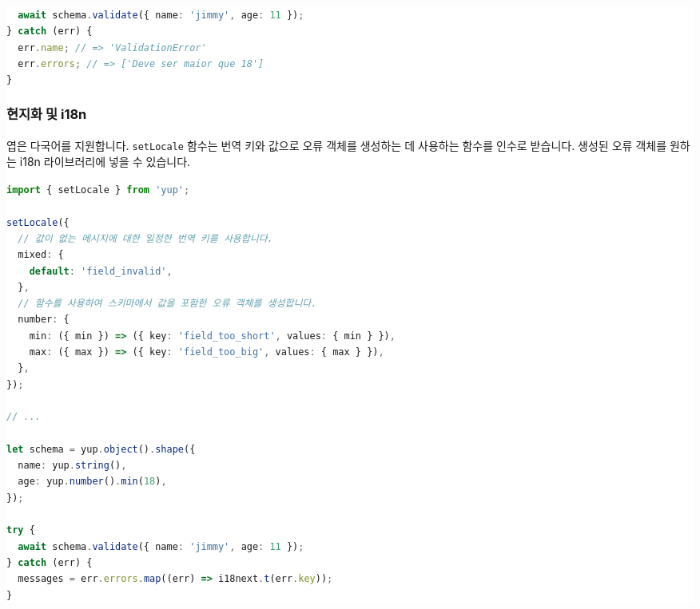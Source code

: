 ```typescript
  await schema.validate({ name: 'jimmy', age: 11 });
} catch (err) {
  err.name; // => 'ValidationError'
  err.errors; // => ['Deve ser maior que 18']
}
```

### 현지화 및 i18n

엽은 다국어를 지원합니다. `setLocale` 함수는 번역 키와 값으로 오류 객체를 생성하는 데 사용하는 함수를 인수로 받습니다. 생성된 오류 객체를 원하는 i18n 라이브러리에 넣을 수 있습니다.

```typescript
import { setLocale } from 'yup';

setLocale({
  // 값이 없는 메시지에 대한 일정한 번역 키를 사용합니다.
  mixed: {
    default: 'field_invalid',
  },
  // 함수를 사용하여 스키마에서 값을 포함한 오류 객체를 생성합니다.
  number: {
    min: ({ min }) => ({ key: 'field_too_short', values: { min } }),
    max: ({ max }) => ({ key: 'field_too_big', values: { max } }),
  },
});

// ...

let schema = yup.object().shape({
  name: yup.string(),
  age: yup.number().min(18),
});

try {
  await schema.validate({ name: 'jimmy', age: 11 });
} catch (err) {
  messages = err.errors.map((err) => i18next.t(err.key));
}
```
